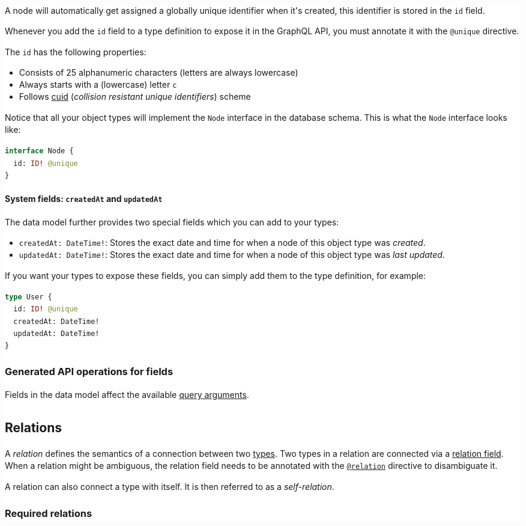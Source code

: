 A node will automatically get assigned a globally unique identifier when it's created, this identifier is stored in the `id` field.

Whenever you add the `id` field to a type definition to expose it in the GraphQL API, you must annotate it with the `@unique` directive.

The `id` has the following properties:

* Consists of 25 alphanumeric characters (letters are always lowercase)
* Always starts with a (lowercase) letter `c`
* Follows [cuid](https://github.com/ericelliott/cuid) (_collision resistant unique identifiers_) scheme

Notice that all your object types will implement the `Node` interface in the database schema. This is what the `Node` interface looks like:

```graphql
interface Node {
  id: ID! @unique
}
```

#### System fields: `createdAt` and `updatedAt`

The data model further provides two special fields which you can add to your types:

* `createdAt: DateTime!`: Stores the exact date and time for when a node of this object type was _created_.
* `updatedAt: DateTime!`: Stores the exact date and time for when a node of this object type was _last updated_.

If you want your types to expose these fields, you can simply add them to the type definition, for example:

```graphql
type User {
  id: ID! @unique
  createdAt: DateTime!
  updatedAt: DateTime!
}
```

### Generated API operations for fields

Fields in the data model affect the available [query arguments](!alias-ahwee4zaey#query-arguments).

## Relations

A _relation_ defines the semantics of a connection between two [types](#object-types). Two types in a relation are connected via a [relation field](#scalar-and-relation-fields). When a relation might be ambiguous, the relation field needs to be annotated with the [`@relation`](#relation-fields) directive to disambiguate it.

A relation can also connect a type with itself. It is then referred to as a _self-relation_.

### Required relations
